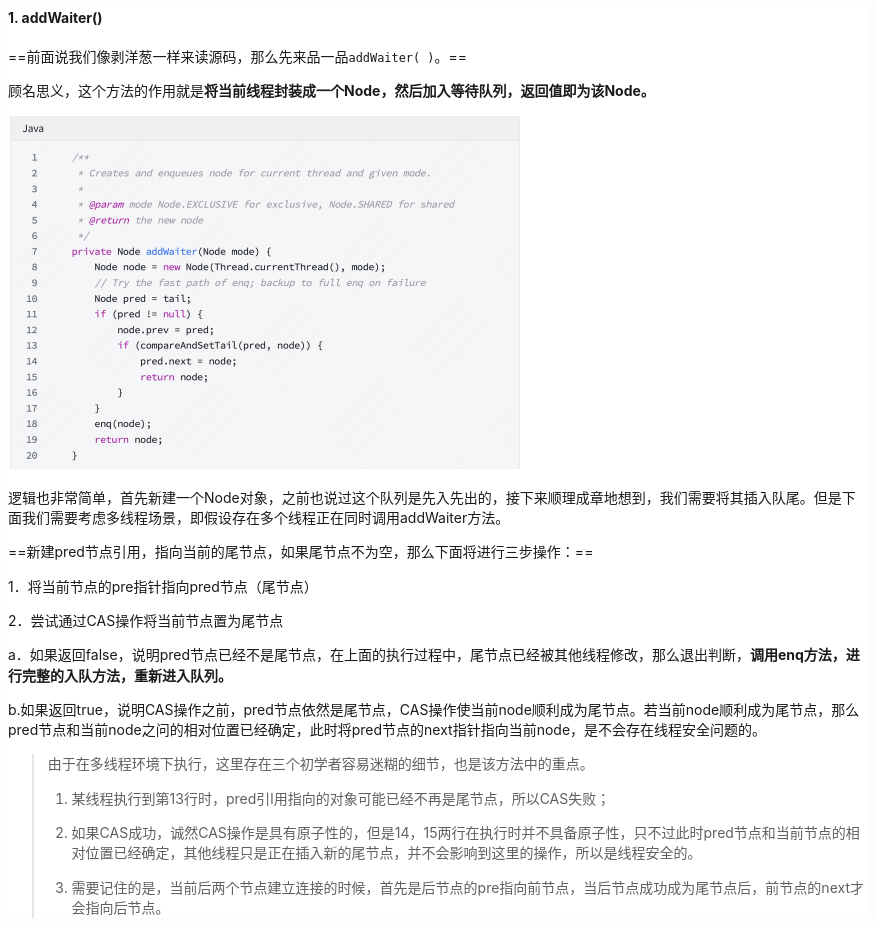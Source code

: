 #### 1. addWaiter()

==前面说我们像剥洋葱一样来读源码，那么先来品一品`addWaiter( )`。==

顾名思义，这个方法的作用就是**将当前线程封装成一个Node，然后加入等待队列，返回值即为该Node。**

<img src="images/image-20230728213833455.png" alt="image-20230728213833455" style="zoom:50%;" />

逻辑也非常简单，首先新建一个Node对象，之前也说过这个队列是先入先出的，接下来顺理成章地想到，我们需要将其插入队尾。但是下面我们需要考虑多线程场景，即假设存在多个线程正在同时调用addWaiter方法。

==新建pred节点引用，指向当前的尾节点，如果尾节点不为空，那么下面将进行三步操作：==

1．将当前节点的pre指针指向pred节点（尾节点）

2．尝试通过CAS操作将当前节点置为尾节点

​		a．如果返回false，说明pred节点已经不是尾节点，在上面的执行过程中，尾节点已经被其他线程修改，那么退出判断，**调用enq方法，进行完整的入队方法，重新进入队列。**

​		b.如果返回true，说明CAS操作之前，pred节点依然是尾节点，CAS操作使当前node顺利成为尾节点。若当前node顺利成为尾节点，那么pred节点和当前node之问的相对位置已经确定，此时将pred节点的next指针指向当前node，是不会存在线程安全问题的。

> 由于在多线程环境下执行，这里存在三个初学者容易迷糊的细节，也是该方法中的重点。
>
> 1. 某线程执行到第13行时，pred引l用指向的对象可能已经不再是尾节点，所以CAS失败；
>
> 2. 如果CAS成功，诚然CAS操作是具有原子性的，但是14，15两行在执行时并不具备原子性，只不过此时pred节点和当前节点的相对位置已经确定，其他线程只是正在插入新的尾节点，并不会影响到这里的操作，所以是线程安全的。
>
> 3. 需要记住的是，当前后两个节点建立连接的时候，首先是后节点的pre指向前节点，当后节点成功成为尾节点后，前节点的next才会指向后节点。

